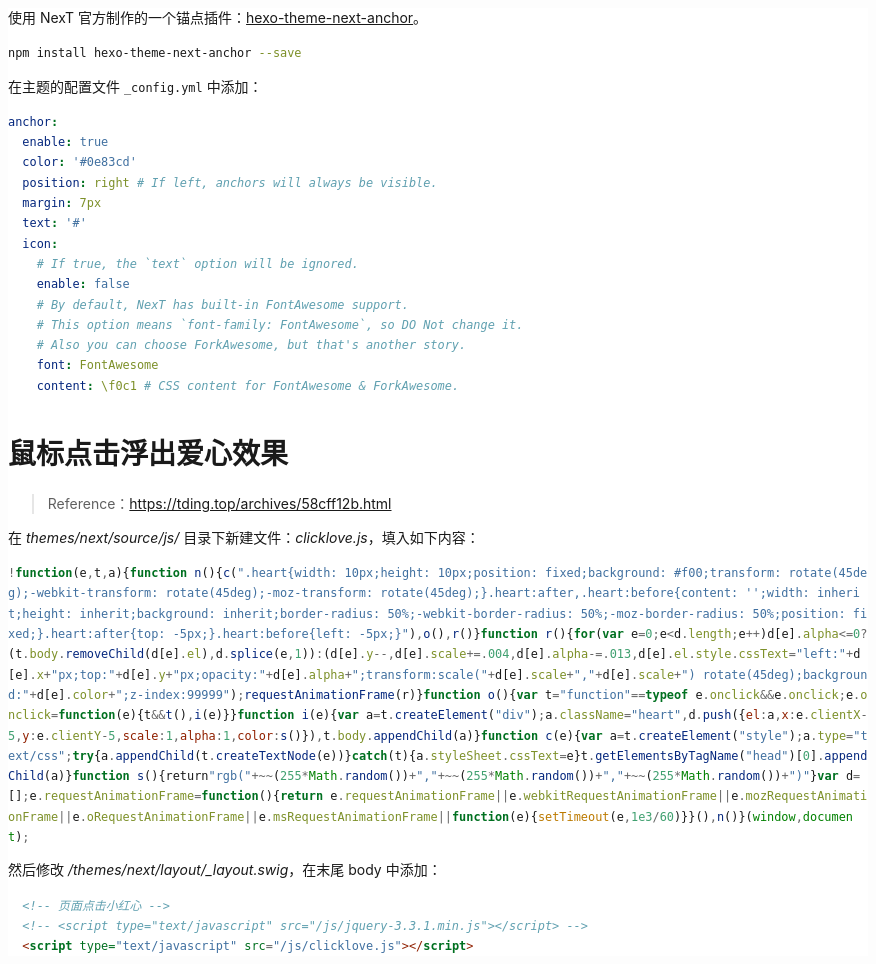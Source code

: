 使用 NexT 官方制作的一个锚点插件：[hexo-theme-next-anchor](https://github.com/theme-next/hexo-theme-next-anchor)。

~~~bash
npm install hexo-theme-next-anchor --save
~~~

在主题的配置文件 `_config.yml` 中添加：

~~~yaml
anchor:
  enable: true
  color: '#0e83cd'
  position: right # If left, anchors will always be visible.
  margin: 7px 
  text: '#'
  icon:
    # If true, the `text` option will be ignored.
    enable: false 
    # By default, NexT has built-in FontAwesome support.
    # This option means `font-family: FontAwesome`, so DO Not change it.
    # Also you can choose ForkAwesome, but that's another story.
    font: FontAwesome
    content: \f0c1 # CSS content for FontAwesome & ForkAwesome.
~~~

# 鼠标点击浮出爱心效果

> Reference：https://tding.top/archives/58cff12b.html

在 *themes/next/source/js/* 目录下新建文件：*clicklove.js*，填入如下内容：

~~~js
!function(e,t,a){function n(){c(".heart{width: 10px;height: 10px;position: fixed;background: #f00;transform: rotate(45deg);-webkit-transform: rotate(45deg);-moz-transform: rotate(45deg);}.heart:after,.heart:before{content: '';width: inherit;height: inherit;background: inherit;border-radius: 50%;-webkit-border-radius: 50%;-moz-border-radius: 50%;position: fixed;}.heart:after{top: -5px;}.heart:before{left: -5px;}"),o(),r()}function r(){for(var e=0;e<d.length;e++)d[e].alpha<=0?(t.body.removeChild(d[e].el),d.splice(e,1)):(d[e].y--,d[e].scale+=.004,d[e].alpha-=.013,d[e].el.style.cssText="left:"+d[e].x+"px;top:"+d[e].y+"px;opacity:"+d[e].alpha+";transform:scale("+d[e].scale+","+d[e].scale+") rotate(45deg);background:"+d[e].color+";z-index:99999");requestAnimationFrame(r)}function o(){var t="function"==typeof e.onclick&&e.onclick;e.onclick=function(e){t&&t(),i(e)}}function i(e){var a=t.createElement("div");a.className="heart",d.push({el:a,x:e.clientX-5,y:e.clientY-5,scale:1,alpha:1,color:s()}),t.body.appendChild(a)}function c(e){var a=t.createElement("style");a.type="text/css";try{a.appendChild(t.createTextNode(e))}catch(t){a.styleSheet.cssText=e}t.getElementsByTagName("head")[0].appendChild(a)}function s(){return"rgb("+~~(255*Math.random())+","+~~(255*Math.random())+","+~~(255*Math.random())+")"}var d=[];e.requestAnimationFrame=function(){return e.requestAnimationFrame||e.webkitRequestAnimationFrame||e.mozRequestAnimationFrame||e.oRequestAnimationFrame||e.msRequestAnimationFrame||function(e){setTimeout(e,1e3/60)}}(),n()}(window,document);
~~~

然后修改 */themes/next/layout/_layout.swig*，在末尾 body 中添加：

~~~html
  <!-- 页面点击小红心 -->
  <!-- <script type="text/javascript" src="/js/jquery-3.3.1.min.js"></script> -->
  <script type="text/javascript" src="/js/clicklove.js"></script>
~~~
